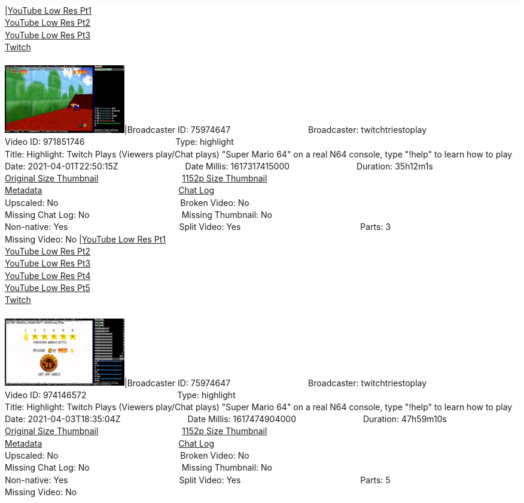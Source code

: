 |[YouTube Low Res Pt1](https://www.youtube.com/watch?v=OHLAjRbSwag)<br>[YouTube Low Res Pt2](https://www.youtube.com/watch?v=PHtose6BwPE)<br>[YouTube Low Res Pt3](https://www.youtube.com/watch?v=_hH-_bZn4AI)<br>[Twitch](https://www.twitch.tv/videos/971851746)<br><br>[<img src="../../../../../75974647/videos/thumbnails_1152p/2021/4/1617317415000_2021_04_01T22_50_15Z_75974647_971851746_videos_thumbnails_1152p_thumb971851746-2048x1152.jpg" width="200">](https://www.youtube.com/watch?v=OHLAjRbSwag)|Broadcaster ID: 75974647          Broadcaster: twitchtriestoplay<br>Video ID: 971851746             Type: highlight<br>Title: Highlight: Twitch Plays (Viewers play/Chat plays) "Super Mario 64" on a real N64 console, type "!help" to learn how to play<br>Date: 2021-04-01T22:50:15Z        Date Millis: 1617317415000        Duration: 35h12m1s<br>[Original Size Thumbnail](../../../../../75974647/videos/thumbnails_orig/2021/4/1617317415000_2021_04_01T22_50_15Z_75974647_971851746_videos_thumbnails_orig_thumb971851746-0x0.jpg)          [1152p Size Thumbnail](../../../../../75974647/videos/thumbnails_1152p/2021/4/1617317415000_2021_04_01T22_50_15Z_75974647_971851746_videos_thumbnails_1152p_thumb971851746-2048x1152.jpg)<br>[Metadata](../../../../../75974647/videos/metadata/2021/4/1617317415000_2021_04_01T22_50_15Z_75974647_971851746_video_metadata.json)                 [Chat Log](../../../../../75974647/videos/chatlogs/2021/4/2021-04-01T22_50_15Z_75974647_971851746_chat.json)<br>Upscaled: No                Broken Video: No<br>Missing Chat Log: No           Missing Thumbnail: No<br>Non-native: Yes              Split Video: Yes               Parts: 3<br>Missing Video: No
|[YouTube Low Res Pt1](https://www.youtube.com/watch?v=ykAvgv33_M0)<br>[YouTube Low Res Pt2](https://www.youtube.com/watch?v=GR7kO7F5daM)<br>[YouTube Low Res Pt3](https://www.youtube.com/watch?v=J1fOe1kbsj8)<br>[YouTube Low Res Pt4](https://www.youtube.com/watch?v=uXmbNRK9Tr0)<br>[YouTube Low Res Pt5](https://www.youtube.com/watch?v=L6EeIsEXHJM)<br>[Twitch](https://www.twitch.tv/videos/974146572)<br><br>[<img src="../../../../../75974647/videos/thumbnails_1152p/2021/4/1617474904000_2021_04_03T18_35_04Z_75974647_974146572_videos_thumbnails_1152p_thumb974146572-2048x1152.jpg" width="200">](https://www.youtube.com/watch?v=ykAvgv33_M0)|Broadcaster ID: 75974647          Broadcaster: twitchtriestoplay<br>Video ID: 974146572             Type: highlight<br>Title: Highlight: Twitch Plays (Viewers play/Chat plays) "Super Mario 64" on a real N64 console, type "!help" to learn how to play<br>Date: 2021-04-03T18:35:04Z        Date Millis: 1617474904000        Duration: 47h59m10s<br>[Original Size Thumbnail](../../../../../75974647/videos/thumbnails_orig/2021/4/1617474904000_2021_04_03T18_35_04Z_75974647_974146572_videos_thumbnails_orig_thumb974146572-0x0.jpg)          [1152p Size Thumbnail](../../../../../75974647/videos/thumbnails_1152p/2021/4/1617474904000_2021_04_03T18_35_04Z_75974647_974146572_videos_thumbnails_1152p_thumb974146572-2048x1152.jpg)<br>[Metadata](../../../../../75974647/videos/metadata/2021/4/1617474904000_2021_04_03T18_35_04Z_75974647_974146572_video_metadata.json)                 [Chat Log](../../../../../75974647/videos/chatlogs/2021/4/2021-04-03T18_35_04Z_75974647_974146572_chat.json)<br>Upscaled: No                Broken Video: No<br>Missing Chat Log: No           Missing Thumbnail: No<br>Non-native: Yes              Split Video: Yes               Parts: 5<br>Missing Video: No